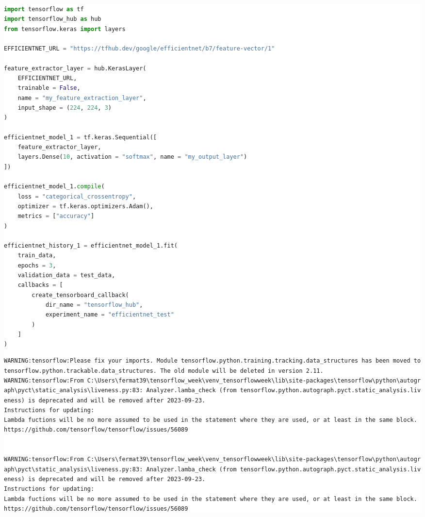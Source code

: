 
```python
import tensorflow as tf
import tensorflow_hub as hub
from tensorflow.keras import layers

EFFICIENTNET_URL = "https://tfhub.dev/google/efficientnet/b7/feature-vector/1"

feature_extractor_layer = hub.KerasLayer(
    EFFICIENTNET_URL,
    trainable = False,
    name = "my_feature_extraction_layer",
    input_shape = (224, 224, 3)
)

efficientnet_model_1 = tf.keras.Sequential([
    feature_extractor_layer,
    layers.Dense(10, activation = "softmax", name = "my_output_layer")
])

efficientnet_model_1.compile(
    loss = "categorical_crossentropy",
    optimizer = tf.keras.optimizers.Adam(),
    metrics = ["accuracy"]
)

efficientnet_history_1 = efficientnet_model_1.fit(
    train_data,
    epochs = 3,
    validation_data = test_data,
    callbacks = [
        create_tensorboard_callback(
            dir_name = "tensorflow_hub",
            experiment_name = "efficientnet_test"
        )
    ]
)
```

    WARNING:tensorflow:Please fix your imports. Module tensorflow.python.training.tracking.data_structures has been moved to tensorflow.python.trackable.data_structures. The old module will be deleted in version 2.11.
    WARNING:tensorflow:From C:\Users\fermat39\tensorflow_week\venv_tensorflowweek\lib\site-packages\tensorflow\python\autograph\pyct\static_analysis\liveness.py:83: Analyzer.lamba_check (from tensorflow.python.autograph.pyct.static_analysis.liveness) is deprecated and will be removed after 2023-09-23.
    Instructions for updating:
    Lambda fuctions will be no more assumed to be used in the statement where they are used, or at least in the same block. https://github.com/tensorflow/tensorflow/issues/56089
    

    WARNING:tensorflow:From C:\Users\fermat39\tensorflow_week\venv_tensorflowweek\lib\site-packages\tensorflow\python\autograph\pyct\static_analysis\liveness.py:83: Analyzer.lamba_check (from tensorflow.python.autograph.pyct.static_analysis.liveness) is deprecated and will be removed after 2023-09-23.
    Instructions for updating:
    Lambda fuctions will be no more assumed to be used in the statement where they are used, or at least in the same block. https://github.com/tensorflow/tensorflow/issues/56089
    